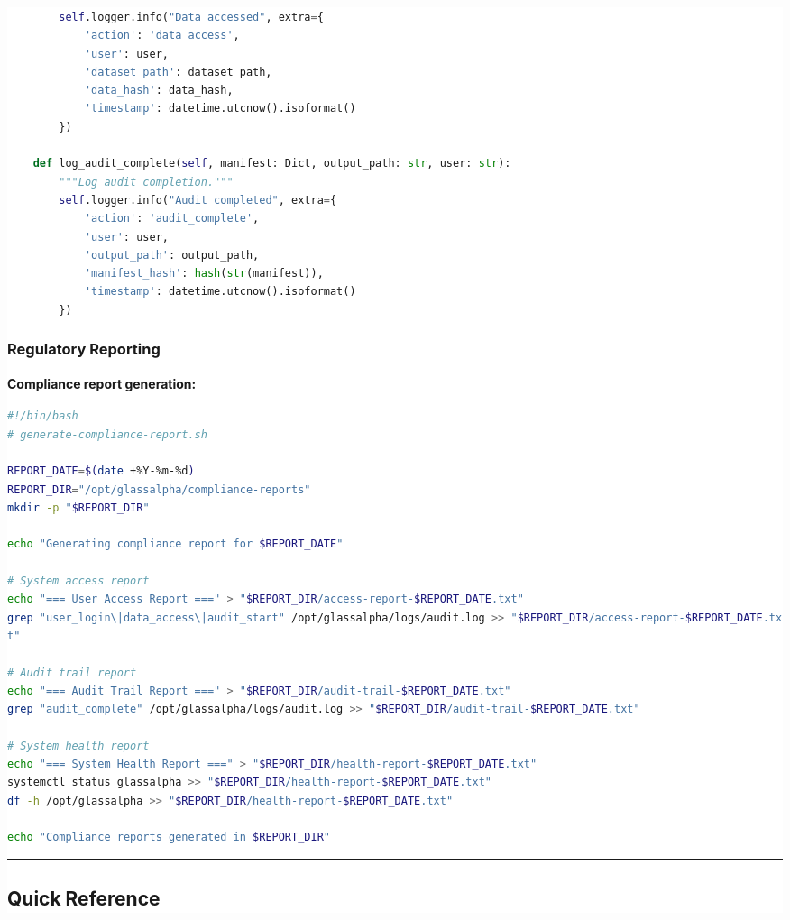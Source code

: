 ```python
        self.logger.info("Data accessed", extra={
            'action': 'data_access',
            'user': user,
            'dataset_path': dataset_path,
            'data_hash': data_hash,
            'timestamp': datetime.utcnow().isoformat()
        })

    def log_audit_complete(self, manifest: Dict, output_path: str, user: str):
        """Log audit completion."""
        self.logger.info("Audit completed", extra={
            'action': 'audit_complete',
            'user': user,
            'output_path': output_path,
            'manifest_hash': hash(str(manifest)),
            'timestamp': datetime.utcnow().isoformat()
        })
```

### Regulatory Reporting

**Compliance report generation:**
```bash
#!/bin/bash
# generate-compliance-report.sh

REPORT_DATE=$(date +%Y-%m-%d)
REPORT_DIR="/opt/glassalpha/compliance-reports"
mkdir -p "$REPORT_DIR"

echo "Generating compliance report for $REPORT_DATE"

# System access report
echo "=== User Access Report ===" > "$REPORT_DIR/access-report-$REPORT_DATE.txt"
grep "user_login\|data_access\|audit_start" /opt/glassalpha/logs/audit.log >> "$REPORT_DIR/access-report-$REPORT_DATE.txt"

# Audit trail report
echo "=== Audit Trail Report ===" > "$REPORT_DIR/audit-trail-$REPORT_DATE.txt"
grep "audit_complete" /opt/glassalpha/logs/audit.log >> "$REPORT_DIR/audit-trail-$REPORT_DATE.txt"

# System health report
echo "=== System Health Report ===" > "$REPORT_DIR/health-report-$REPORT_DATE.txt"
systemctl status glassalpha >> "$REPORT_DIR/health-report-$REPORT_DATE.txt"
df -h /opt/glassalpha >> "$REPORT_DIR/health-report-$REPORT_DATE.txt"

echo "Compliance reports generated in $REPORT_DIR"
```

---

## Quick Reference
